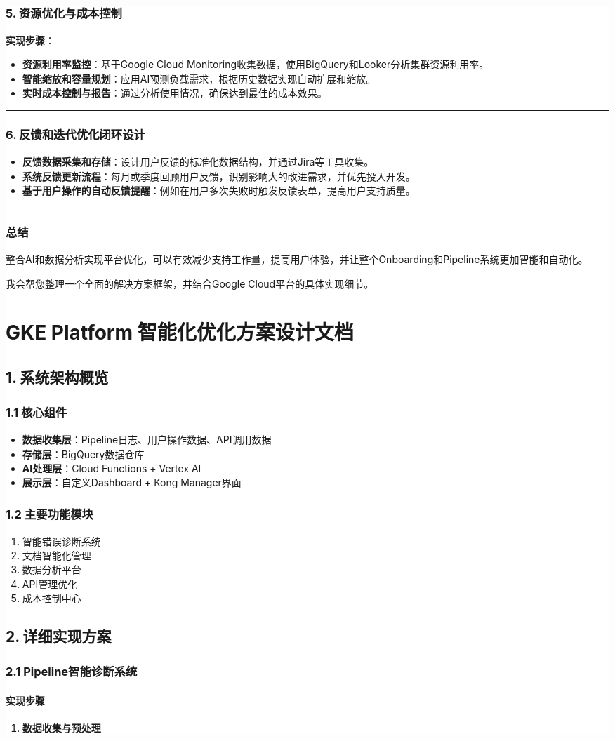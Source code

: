### 5. **资源优化与成本控制**

**实现步骤**：

- **资源利用率监控**：基于Google Cloud Monitoring收集数据，使用BigQuery和Looker分析集群资源利用率。
- **智能缩放和容量规划**：应用AI预测负载需求，根据历史数据实现自动扩展和缩放。
- **实时成本控制与报告**：通过分析使用情况，确保达到最佳的成本效果。

---

### 6. **反馈和迭代优化闭环设计**

- **反馈数据采集和存储**：设计用户反馈的标准化数据结构，并通过Jira等工具收集。
- **系统反馈更新流程**：每月或季度回顾用户反馈，识别影响大的改进需求，并优先投入开发。
- **基于用户操作的自动反馈提醒**：例如在用户多次失败时触发反馈表单，提高用户支持质量。

---

### 总结

整合AI和数据分析实现平台优化，可以有效减少支持工作量，提高用户体验，并让整个Onboarding和Pipeline系统更加智能和自动化。

我会帮您整理一个全面的解决方案框架，并结合Google Cloud平台的具体实现细节。

# GKE Platform 智能化优化方案设计文档

## 1. 系统架构概览

### 1.1 核心组件

- **数据收集层**：Pipeline日志、用户操作数据、API调用数据
- **存储层**：BigQuery数据仓库
- **AI处理层**：Cloud Functions + Vertex AI
- **展示层**：自定义Dashboard + Kong Manager界面

### 1.2 主要功能模块

1. 智能错误诊断系统
2. 文档智能化管理
3. 数据分析平台
4. API管理优化
5. 成本控制中心

## 2. 详细实现方案

### 2.1 Pipeline智能诊断系统

#### 实现步骤

1. **数据收集与预处理**
